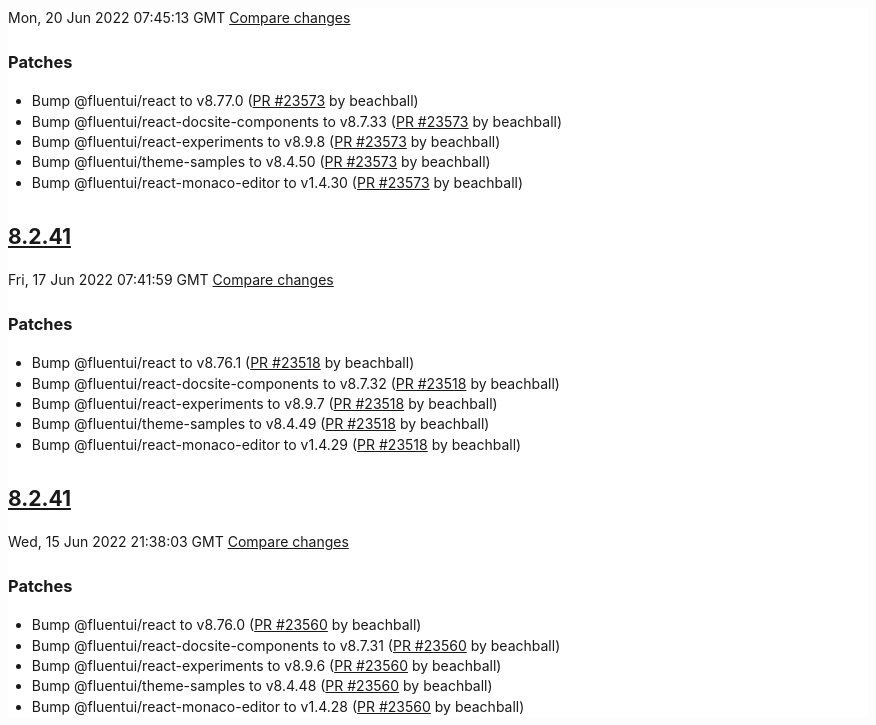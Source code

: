 Mon, 20 Jun 2022 07:45:13 GMT 
[Compare changes](https://github.com/microsoft/fluentui/compare/@fluentui/public-docsite_v8.2.41..@fluentui/public-docsite_v8.2.41)

### Patches

- Bump @fluentui/react to v8.77.0 ([PR #23573](https://github.com/microsoft/fluentui/pull/23573) by beachball)
- Bump @fluentui/react-docsite-components to v8.7.33 ([PR #23573](https://github.com/microsoft/fluentui/pull/23573) by beachball)
- Bump @fluentui/react-experiments to v8.9.8 ([PR #23573](https://github.com/microsoft/fluentui/pull/23573) by beachball)
- Bump @fluentui/theme-samples to v8.4.50 ([PR #23573](https://github.com/microsoft/fluentui/pull/23573) by beachball)
- Bump @fluentui/react-monaco-editor to v1.4.30 ([PR #23573](https://github.com/microsoft/fluentui/pull/23573) by beachball)

## [8.2.41](https://github.com/microsoft/fluentui/tree/@fluentui/public-docsite_v8.2.41)

Fri, 17 Jun 2022 07:41:59 GMT 
[Compare changes](https://github.com/microsoft/fluentui/compare/@fluentui/public-docsite_v8.2.41..@fluentui/public-docsite_v8.2.41)

### Patches

- Bump @fluentui/react to v8.76.1 ([PR #23518](https://github.com/microsoft/fluentui/pull/23518) by beachball)
- Bump @fluentui/react-docsite-components to v8.7.32 ([PR #23518](https://github.com/microsoft/fluentui/pull/23518) by beachball)
- Bump @fluentui/react-experiments to v8.9.7 ([PR #23518](https://github.com/microsoft/fluentui/pull/23518) by beachball)
- Bump @fluentui/theme-samples to v8.4.49 ([PR #23518](https://github.com/microsoft/fluentui/pull/23518) by beachball)
- Bump @fluentui/react-monaco-editor to v1.4.29 ([PR #23518](https://github.com/microsoft/fluentui/pull/23518) by beachball)

## [8.2.41](https://github.com/microsoft/fluentui/tree/@fluentui/public-docsite_v8.2.41)

Wed, 15 Jun 2022 21:38:03 GMT 
[Compare changes](https://github.com/microsoft/fluentui/compare/@fluentui/public-docsite_v8.2.41..@fluentui/public-docsite_v8.2.41)

### Patches

- Bump @fluentui/react to v8.76.0 ([PR #23560](https://github.com/microsoft/fluentui/pull/23560) by beachball)
- Bump @fluentui/react-docsite-components to v8.7.31 ([PR #23560](https://github.com/microsoft/fluentui/pull/23560) by beachball)
- Bump @fluentui/react-experiments to v8.9.6 ([PR #23560](https://github.com/microsoft/fluentui/pull/23560) by beachball)
- Bump @fluentui/theme-samples to v8.4.48 ([PR #23560](https://github.com/microsoft/fluentui/pull/23560) by beachball)
- Bump @fluentui/react-monaco-editor to v1.4.28 ([PR #23560](https://github.com/microsoft/fluentui/pull/23560) by beachball)
